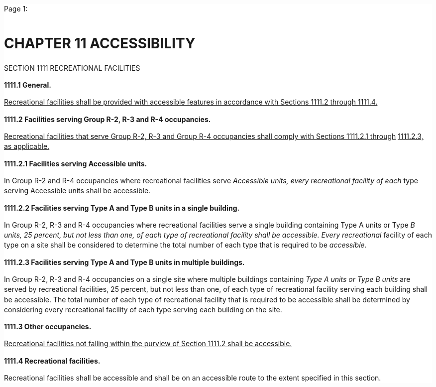 Page 1:

# CHAPTER 11 ACCESSIBILITY

 SECTION 1111
 RECREATIONAL FACILITIES


**1111.1 General.**

[Recreational facilities shall be provided with accessible features in accordance with Sections 1111.2 through 1111.4.](http://codes.iccsafe.org/#VACC2021P1_Ch11_Sec1111.2)

**1111.2 Facilities serving Group R-2, R-3 and R-4 occupancies.**

[Recreational facilities that serve Group R-2, R-3 and Group R-4 occupancies shall comply with Sections 1111.2.1 through](http://codes.iccsafe.org/#VACC2021P1_Ch11_Sec1111.2.1)
[1111.2.3, as applicable.](http://codes.iccsafe.org/#VACC2021P1_Ch11_Sec1111.2.3)

**1111.2.1 Facilities serving Accessible units.**

In Group R-2 and R-4 occupancies where recreational facilities serve _Accessible units, every recreational facility of each_
type serving Accessible units shall be accessible.


**1111.2.2 Facilities serving Type A and Type B units in a single building.**


In Group R-2, R-3 and R-4 occupancies where recreational facilities serve a single building containing Type A units or Type
_B units, 25 percent, but not less than one, of each type of recreational facility shall be accessible. Every recreational_
facility of each type on a site shall be considered to determine the total number of each type that is required to be
_accessible._


**1111.2.3 Facilities serving Type A and Type B units in multiple buildings.**


In Group R-2, R-3 and R-4 occupancies on a single site where multiple buildings containing _Type A units or Type B units_
are served by recreational facilities, 25 percent, but not less than one, of each type of recreational facility serving each
building shall be accessible. The total number of each type of recreational facility that is required to be accessible shall be
determined by considering every recreational facility of each type serving each building on the site.


**1111.3 Other occupancies.**

[Recreational facilities not falling within the purview of Section 1111.2 shall be accessible.](http://codes.iccsafe.org/#VACC2021P1_Ch11_Sec1111.2)

**1111.4 Recreational facilities.**

Recreational facilities shall be accessible and shall be on an accessible route to the extent specified in this section.
